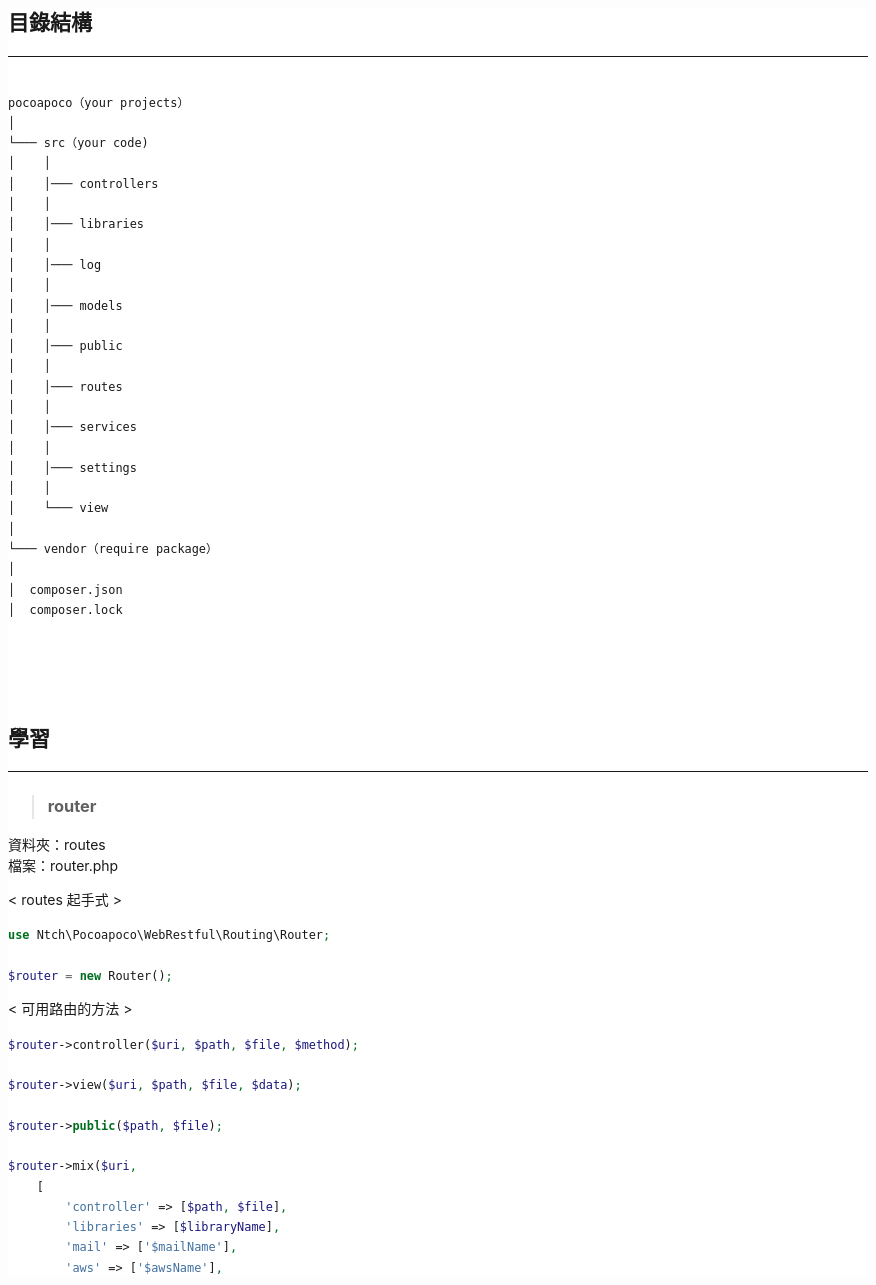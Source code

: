 

## 目錄結構
---------- 
```

pocoapoco（your projects）
│
└─── src（your code)
│    │
│    │─── controllers
│    │
│    │─── libraries
│    │
│    │─── log
│    │
│    │─── models
│    │
│    │─── public
│    │
│    │─── routes
│    │
│    │─── services
│    │
│    │─── settings
│    │
│    └─── view
│
└─── vendor（require package）
│ 
│  composer.json
│  composer.lock


```
<br><br>


## 學習
---------- 
> ### **router**

資料夾：routes<br>
檔案：router.php<br>

< routes 起手式 >
```php
use Ntch\Pocoapoco\WebRestful\Routing\Router;

$router = new Router();
```
< 可用路由的方法 >
```php
$router->controller($uri, $path, $file, $method);

$router->view($uri, $path, $file, $data);

$router->public($path, $file);

$router->mix($uri,
    [
        'controller' => [$path, $file],
        'libraries' => [$libraryName],
        'mail' => ['$mailName'],
        'aws' => ['$awsName'],
```
